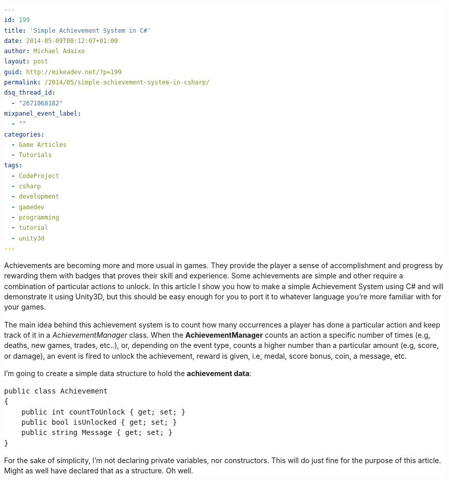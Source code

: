 ```yaml
---
id: 199
title: 'Simple Achievement System in C#'
date: 2014-05-09T00:12:07+01:00
author: Michael Adaixo
layout: post
guid: http://mikeadev.net/?p=199
permalink: /2014/05/simple-achievement-system-in-csharp/
dsq_thread_id:
  - "2671068182"
mixpanel_event_label:
  - ""
categories:
  - Game Articles
  - Tutorials
tags:
  - CodeProject
  - csharp
  - development
  - gamedev
  - programming
  - tutorial
  - unity3d
---
```

Achievements are becoming more and more usual in games. They provide the player a sense of accomplishment and progress by rewarding them with badges that proves their skill and experience. Some achievements are simple and other require a combination of particular actions to unlock. In this article I show you how to make a simple Achievement System using C# and will demonstrate it using Unity3D, but this should be easy enough for you to port it to whatever language you&#8217;re more familiar with for your games.



The main idea behind this achievement system is to count how many occurrences a player has done a particular action and keep track of it in a _AchievementManager_ class. When the **AchievementManager** counts an action a specific number of times (e.g, deaths, new games, trades, etc..), or, depending on the event type, counts a higher number than a particular amount (e.g, score, or damage), an event is fired to unlock the achievement, reward is given, i.e, medal, score bonus, coin, a message, etc.

I&#8217;m going to create a simple data structure to hold the **achievement data**:

<pre class="EnlighterJSRAW" data-enlighter-language="csharp" data-enlighter-theme="" data-enlighter-highlight="" data-enlighter-linenumbers="" data-enlighter-lineoffset="" data-enlighter-title="" data-enlighter-group="">public class Achievement
{
    public int countToUnlock { get; set; }
    public bool isUnlocked { get; set; }
    public string Message { get; set; }
}</pre>

For the sake of simplicity, I&#8217;m not declaring private variables, nor constructors. This will do just fine for the purpose of this article. Might as well have declared that as a structure. Oh well.
